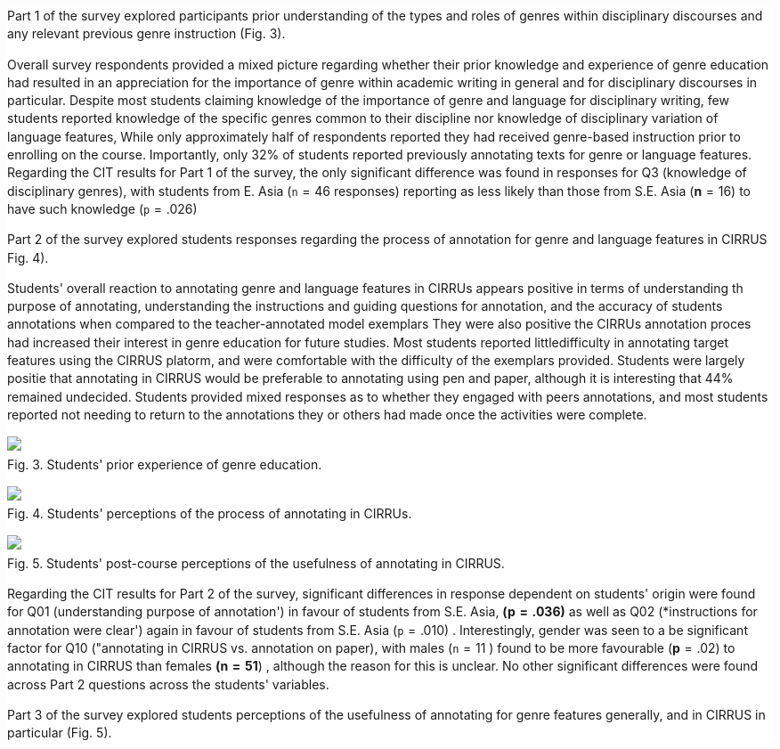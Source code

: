 Part 1 of the survey explored participants prior understanding of the types and roles of genres within disciplinary discourses and any relevant previous genre instruction (Fig. 3).

Overall survey respondents provided a mixed picture regarding whether their prior knowledge and experience of genre education had resulted in an appreciation for the importance of genre within academic writing in general and for disciplinary discourses in particular. Despite most students claiming knowledge of the importance of genre and language for disciplinary writing, few students reported knowledge of the specific genres common to their discipline nor knowledge of disciplinary variation of language features, While only approximately half of respondents reported they had received genre-based instruction prior to enrolling on the course. Importantly, only $3 2 \%$ of students reported previously annotating texts for genre or language features. Regarding the CIT results for Part 1 of the survey, the only significant difference was found in responses for Q3 (knowledge of disciplinary genres), with students from E. Asia $( \mathtt { n } = 4 6$ responses) reporting as less likely than those from S.E. Asia $( \mathbf { n } = 1 6 )$ to have such knowledge $\left( \mathtt { p } = . 0 2 6 \right)$

Part 2 of the survey explored students responses regarding the process of annotation for genre and language features in CIRRUS Fig. 4).

Students' overall reaction to annotating genre and language features in CIRRUs appears positive in terms of understanding th purpose of annotating, understanding the instructions and guiding questions for annotation, and the accuracy of students annotations when compared to the teacher-annotated model exemplars They were also positive the CIRRUs annotation proces had increased their interest in genre education for future studies. Most students reported littledifficulty in annotating target features using the CIRRUS platorm, and were comfortable with the difficulty of the exemplars provided. Students were largely positie that annotating in CIRRUS would be preferable to annotating using pen and paper, although it is interesting that $4 4 \%$ remained undecided. Students provided mixed responses as to whether they engaged with peers annotations, and most students reported not needing to return to the annotations they or others had made once the activities were complete.

![](img/ce8fee5241ce42ec99ac0fefc2b278e13e33047ce208e6aa8638a66b88e211eb.jpg)  
Fig. 3. Students' prior experience of genre education.

![](img/87b65bfa54f680d8a2e0dd8aba4dc936f0300b52d37ee6cc0bc264f693dd036e.jpg)  
Fig. 4. Students' perceptions of the process of annotating in CIRRUs.

![](img/6c71c461edf6d077e66ca4a795c412c3ea4beb26286a5dd988aceaa285e6a0eb.jpg)  
Fig. 5. Students' post-course perceptions of the usefulness of annotating in CIRRUS.

Regarding the CIT results for Part 2 of the survey, significant differences in response dependent on students' origin were found for Q01 (understanding purpose of annotation') in favour of students from S.E. Asia, $\mathbf { ( p = . 0 3 6 ) }$ as well as Q02 (\*instructions for annotation were clear') again in favour of students from S.E. Asia $( \mathtt { p } = . 0 1 0 )$ . Interestingly, gender was seen to a be significant factor for Q10 ("annotating in CIRRUS vs. annotation on paper), with males $( \mathtt { n } = 1 1$ ) found to be more favourable $\left( \mathbf { p } = . 0 2 \right)$ to annotating in CIRRUS than females $\mathbf { ( n = 5 1 } )$ , although the reason for this is unclear. No other significant differences were found across Part 2 questions across the students' variables.

Part 3 of the survey explored students perceptions of the usefulness of annotating for genre features generally, and in CIRRUS in particular (Fig. 5).
